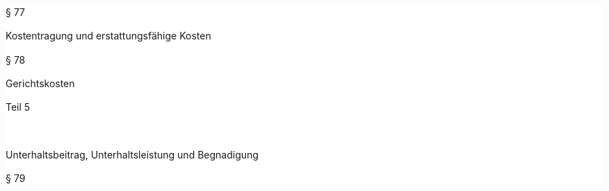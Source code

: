 </tr>

<tr>

<td style colspan="5" align="left" valign="top" charoff="50">

§ 77

</td>

<td style align="left" valign="top" charoff="50">

Kostentragung und erstattungsfähige Kosten

</td>

</tr>

<tr>

<td style colspan="5" align="left" valign="top" charoff="50">

§ 78

</td>

<td style align="left" valign="top" charoff="50">

Gerichtskosten

</td>

</tr>

<tr>

<td style colspan="6" align="left" valign="top" charoff="50">

Teil 5

</td>

</tr>

<tr>

<td style align="left" valign="top" charoff="50">

 

</td>

<td style colspan="5" align="left" valign="top" charoff="50">

Unterhaltsbeitrag, Unterhaltsleistung und Begnadigung

</td>

</tr>

<tr>

<td style colspan="5" align="left" valign="top" charoff="50">

§ 79
